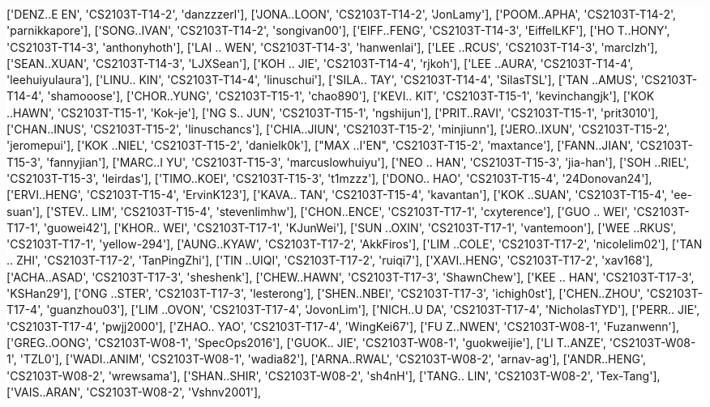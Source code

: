  ['DENZ..E EN', 'CS2103T-T14-2', 'danzzzerl'],
 ['JONA..LOON', 'CS2103T-T14-2', 'JonLamy'],
 ['POOM..APHA', 'CS2103T-T14-2', 'parnikkapore'],
 ['SONG..IVAN', 'CS2103T-T14-2', 'songivan00'],
 ['EIFF..FENG', 'CS2103T-T14-3', 'EiffelLKF'],
 ['HO T..HONY', 'CS2103T-T14-3', 'anthonyhoth'],
 ['LAI .. WEN', 'CS2103T-T14-3', 'hanwenlai'],
 ['LEE ..RCUS', 'CS2103T-T14-3', 'marclzh'],
 ['SEAN..XUAN', 'CS2103T-T14-3', 'LJXSean'],
 ['KOH .. JIE', 'CS2103T-T14-4', 'rjkoh'],
 ['LEE ..AURA', 'CS2103T-T14-4', 'leehuiyulaura'],
 ['LINU.. KIN', 'CS2103T-T14-4', 'linuschui'],
 ['SILA.. TAY', 'CS2103T-T14-4', 'SilasTSL'],
 ['TAN ..AMUS', 'CS2103T-T14-4', 'shamooose'],
 ['CHOR..YUNG', 'CS2103T-T15-1', 'chao890'],
 ['KEVI.. KIT', 'CS2103T-T15-1', 'kevinchangjk'],
 ['KOK ..HAWN', 'CS2103T-T15-1', 'Kok-je'],
 ['NG S.. JUN', 'CS2103T-T15-1', 'ngshijun'],
 ['PRIT..RAVI', 'CS2103T-T15-1', 'prit3010'],
 ['CHAN..INUS', 'CS2103T-T15-2', 'linuschancs'],
 ['CHIA..JIUN', 'CS2103T-T15-2', 'minjiunn'],
 ['JERO..IXUN', 'CS2103T-T15-2', 'jeromepui'],
 ['KOK ..NIEL', 'CS2103T-T15-2', 'danielk0k'],
 ["MAX ..I'EN", 'CS2103T-T15-2', 'maxtance'],
 ['FANN..JIAN', 'CS2103T-T15-3', 'fannyjian'],
 ['MARC..I YU', 'CS2103T-T15-3', 'marcuslowhuiyu'],
 ['NEO .. HAN', 'CS2103T-T15-3', 'jia-han'],
 ['SOH ..RIEL', 'CS2103T-T15-3', 'leirdas'],
 ['TIMO..KOEI', 'CS2103T-T15-3', 't1mzzz'],
 ['DONO.. HAO', 'CS2103T-T15-4', '24Donovan24'],
 ['ERVI..HENG', 'CS2103T-T15-4', 'ErvinK123'],
 ['KAVA.. TAN', 'CS2103T-T15-4', 'kavantan'],
 ['KOK ..SUAN', 'CS2103T-T15-4', 'ee-suan'],
 ['STEV.. LIM', 'CS2103T-T15-4', 'stevenlimhw'],
 ['CHON..ENCE', 'CS2103T-T17-1', 'cxyterence'],
 ['GUO .. WEI', 'CS2103T-T17-1', 'guowei42'],
 ['KHOR.. WEI', 'CS2103T-T17-1', 'KJunWei'],
 ['SUN ..OXIN', 'CS2103T-T17-1', 'vantemoon'],
 ['WEE ..RKUS', 'CS2103T-T17-1', 'yellow-294'],
 ['AUNG..KYAW', 'CS2103T-T17-2', 'AkkFiros'],
 ['LIM ..COLE', 'CS2103T-T17-2', 'nicolelim02'],
 ['TAN .. ZHI', 'CS2103T-T17-2', 'TanPingZhi'],
 ['TIN ..UIQI', 'CS2103T-T17-2', 'ruiqi7'],
 ['XAVI..HENG', 'CS2103T-T17-2', 'xav168'],
 ['ACHA..ASAD', 'CS2103T-T17-3', 'sheshenk'],
 ['CHEW..HAWN', 'CS2103T-T17-3', 'ShawnChew'],
 ['KEE .. HAN', 'CS2103T-T17-3', 'KSHan29'],
 ['ONG ..STER', 'CS2103T-T17-3', 'lesterong'],
 ['SHEN..NBEI', 'CS2103T-T17-3', 'ichigh0st'],
 ['CHEN..ZHOU', 'CS2103T-T17-4', 'guanzhou03'],
 ['LIM ..OVON', 'CS2103T-T17-4', 'JovonLim'],
 ['NICH..U DA', 'CS2103T-T17-4', 'NicholasTYD'],
 ['PERR.. JIE', 'CS2103T-T17-4', 'pwjj2000'],
 ['ZHAO.. YAO', 'CS2103T-T17-4', 'WingKei67'],
 ['FU Z..NWEN', 'CS2103T-W08-1', 'Fuzanwenn'],
 ['GREG..OONG', 'CS2103T-W08-1', 'SpecOps2016'],
 ['GUOK.. JIE', 'CS2103T-W08-1', 'guokweijie'],
 ['LI T..ANZE', 'CS2103T-W08-1', 'TZL0'],
 ['WADI..ANIM', 'CS2103T-W08-1', 'wadia82'],
 ['ARNA..RWAL', 'CS2103T-W08-2', 'arnav-ag'],
 ['ANDR..HENG', 'CS2103T-W08-2', 'wrewsama'],
 ['SHAN..SHIR', 'CS2103T-W08-2', 'sh4nH'],
 ['TANG.. LIN', 'CS2103T-W08-2', 'Tex-Tang'],
 ['VAIS..ARAN', 'CS2103T-W08-2', 'Vshnv2001'],